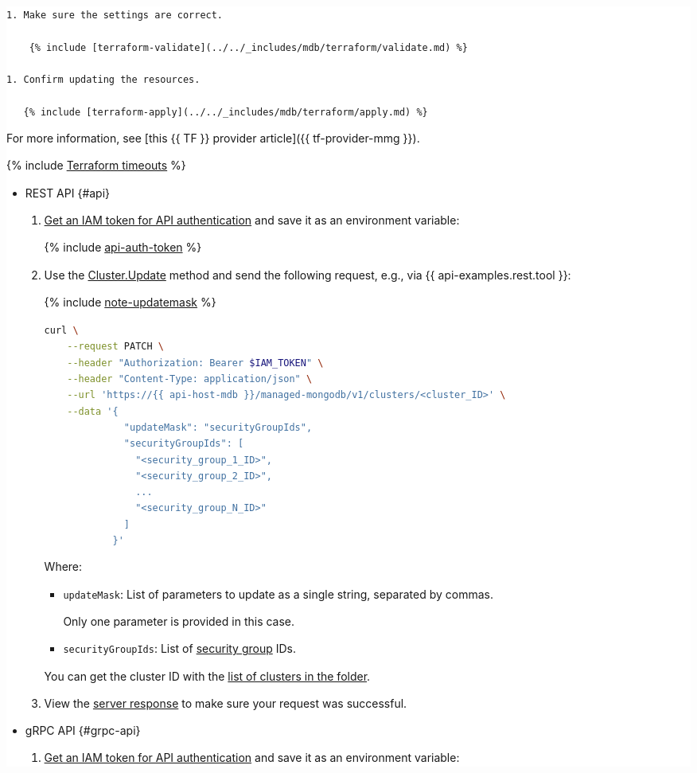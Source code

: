     1. Make sure the settings are correct.

        {% include [terraform-validate](../../_includes/mdb/terraform/validate.md) %}

    1. Confirm updating the resources.

       {% include [terraform-apply](../../_includes/mdb/terraform/apply.md) %}

  For more information, see [this {{ TF }} provider article]({{ tf-provider-mmg }}).

  {% include [Terraform timeouts](../../_includes/mdb/mmg/terraform/timeouts.md) %}

- REST API {#api}

  1. [Get an IAM token for API authentication](../api-ref/authentication.md) and save it as an environment variable:

      {% include [api-auth-token](../../_includes/mdb/api-auth-token.md) %}

  1. Use the [Cluster.Update](../api-ref/Cluster/update.md) method and send the following request, e.g., via {{ api-examples.rest.tool }}:

      {% include [note-updatemask](../../_includes/note-api-updatemask.md) %}

      ```bash
      curl \
          --request PATCH \
          --header "Authorization: Bearer $IAM_TOKEN" \
          --header "Content-Type: application/json" \
          --url 'https://{{ api-host-mdb }}/managed-mongodb/v1/clusters/<cluster_ID>' \
          --data '{
                    "updateMask": "securityGroupIds",
                    "securityGroupIds": [
                      "<security_group_1_ID>",
                      "<security_group_2_ID>",
                      ...
                      "<security_group_N_ID>"
                    ]
                  }'
      ```

      Where:

      * `updateMask`: List of parameters to update as a single string, separated by commas.

          Only one parameter is provided in this case.

      * `securityGroupIds`: List of [security group](../concepts/network.md#security-groups) IDs.

      You can get the cluster ID with the [list of clusters in the folder](cluster-list.md#list-clusters).

  1. View the [server response](../api-ref/Cluster/update.md#yandex.cloud.operation.Operation) to make sure your request was successful.

- gRPC API {#grpc-api}

  1. [Get an IAM token for API authentication](../api-ref/authentication.md) and save it as an environment variable:
